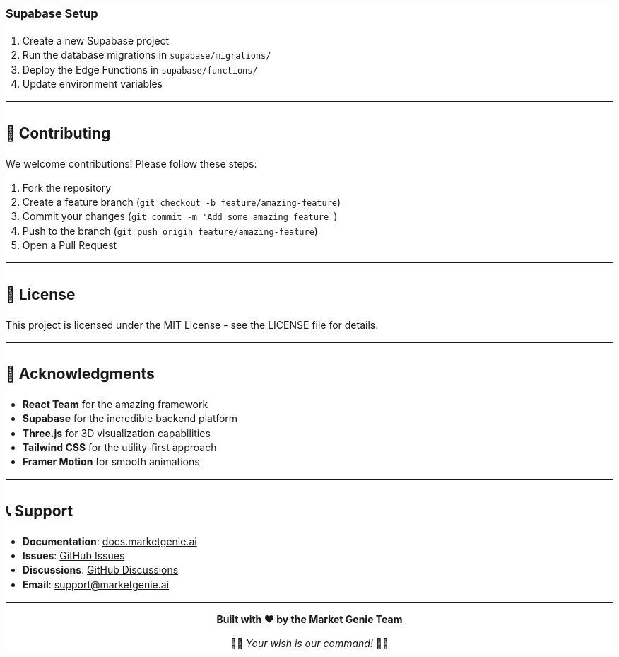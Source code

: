 ### **Supabase Setup**
1. Create a new Supabase project
2. Run the database migrations in `supabase/migrations/`
3. Deploy the Edge Functions in `supabase/functions/`
4. Update environment variables

---

## 🤝 **Contributing**

We welcome contributions! Please follow these steps:

1. Fork the repository
2. Create a feature branch (`git checkout -b feature/amazing-feature`)
3. Commit your changes (`git commit -m 'Add some amazing feature'`)
4. Push to the branch (`git push origin feature/amazing-feature`)
5. Open a Pull Request

---

## 📄 **License**

This project is licensed under the MIT License - see the [LICENSE](LICENSE) file for details.

---

## 🙏 **Acknowledgments**

- **React Team** for the amazing framework
- **Supabase** for the incredible backend platform
- **Three.js** for 3D visualization capabilities
- **Tailwind CSS** for the utility-first approach
- **Framer Motion** for smooth animations

---

## 📞 **Support**

- **Documentation**: [docs.marketgenie.ai](https://docs.marketgenie.ai)
- **Issues**: [GitHub Issues](https://github.com/yourusername/market-genie/issues)
- **Discussions**: [GitHub Discussions](https://github.com/yourusername/market-genie/discussions)
- **Email**: support@marketgenie.ai

---

<div align="center">
  <p><strong>Built with ❤️ by the Market Genie Team</strong></p>
  <p>🧞‍♂️ <em>Your wish is our command!</em> 🧞‍♂️</p>
</div>
